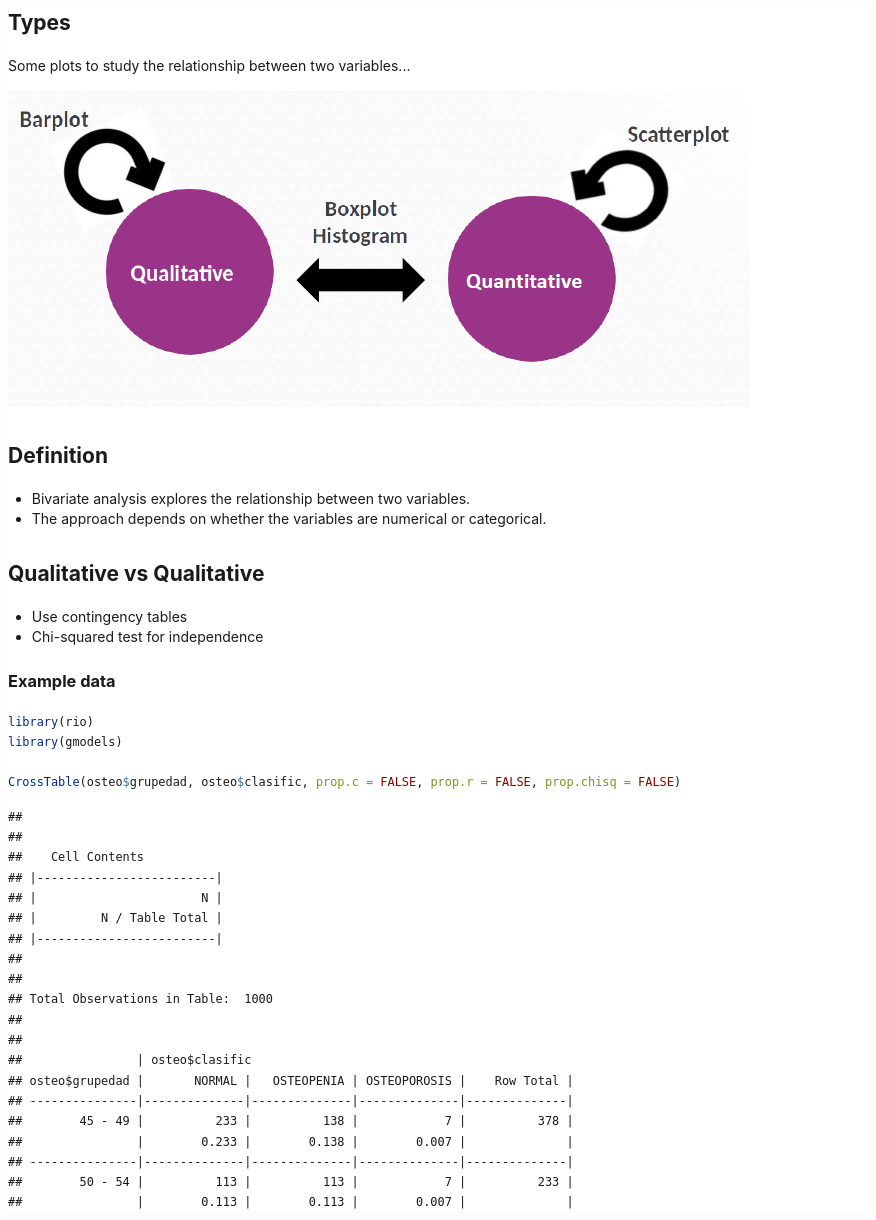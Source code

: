 ## Types 

Some plots to study the relationship between two variables...

![](images/types.png)

## Definition

- Bivariate analysis explores the relationship between two variables.
- The approach depends on whether the variables are numerical or categorical.



## Qualitative vs Qualitative

- Use contingency tables
- Chi-squared test for independence

### Example data


``` r
library(rio)
library(gmodels)

CrossTable(osteo$grupedad, osteo$clasific, prop.c = FALSE, prop.r = FALSE, prop.chisq = FALSE)
```

```
## 
##  
##    Cell Contents
## |-------------------------|
## |                       N |
## |         N / Table Total |
## |-------------------------|
## 
##  
## Total Observations in Table:  1000 
## 
##  
##                | osteo$clasific 
## osteo$grupedad |       NORMAL |   OSTEOPENIA | OSTEOPOROSIS |    Row Total | 
## ---------------|--------------|--------------|--------------|--------------|
##        45 - 49 |          233 |          138 |            7 |          378 | 
##                |        0.233 |        0.138 |        0.007 |              | 
## ---------------|--------------|--------------|--------------|--------------|
##        50 - 54 |          113 |          113 |            7 |          233 | 
##                |        0.113 |        0.113 |        0.007 |              | 
```